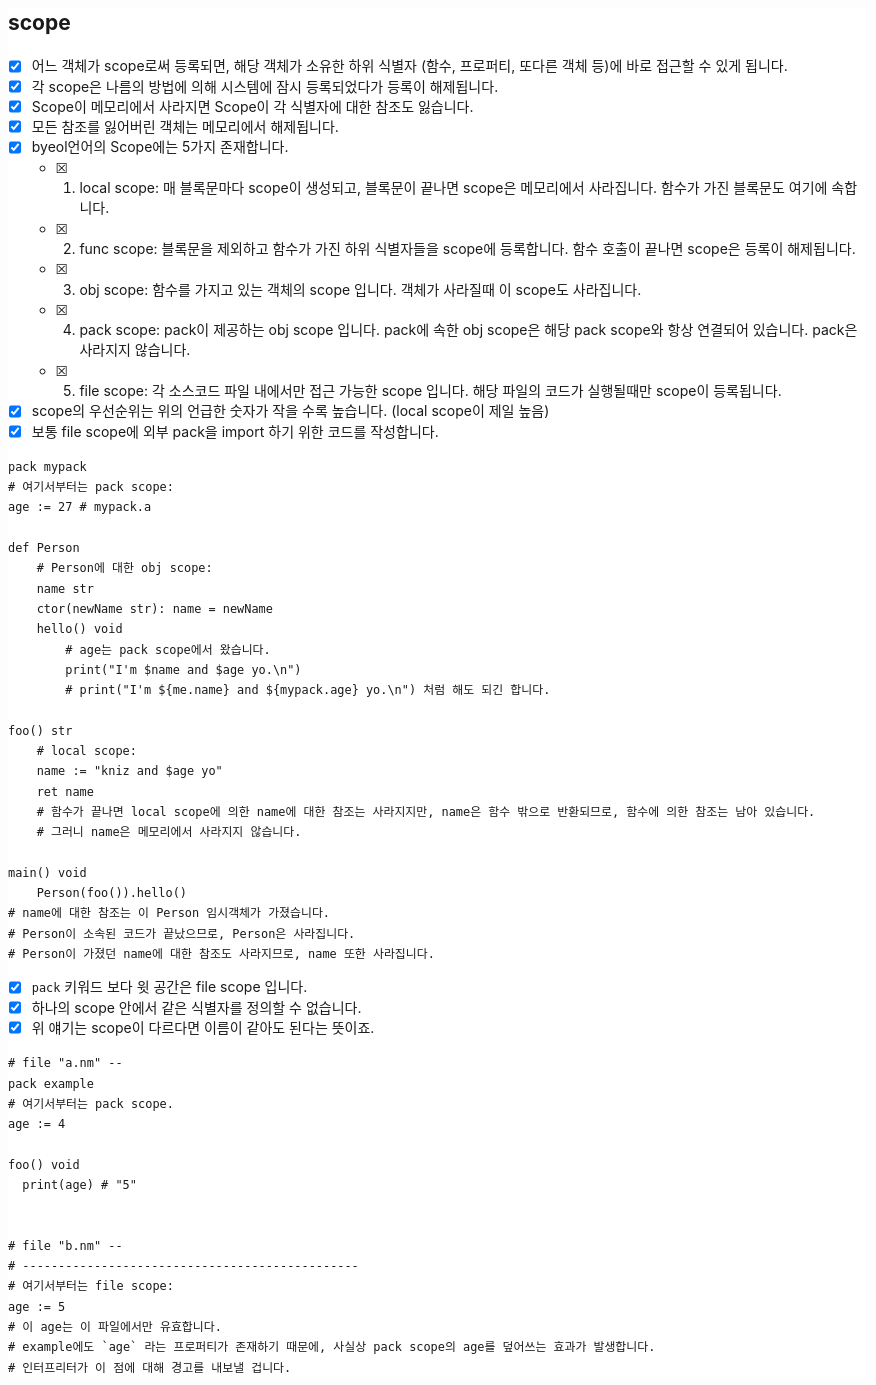 ## scope
* [x] 어느 객체가 scope로써 등록되면, 해당 객체가 소유한 하위 식별자 (함수, 프로퍼티, 또다른 객체 등)에 바로 접근할 수 있게 됩니다.
* [x] 각 scope은 나름의 방법에 의해 시스템에 잠시 등록되었다가 등록이 해제됩니다.
* [x] Scope이 메모리에서 사라지면 Scope이 각 식별자에 대한 참조도 잃습니다.
* [x] 모든 참조를 잃어버린 객체는 메모리에서 해제됩니다.
* [x] byeol언어의 Scope에는 5가지 존재합니다.
  * [x] 1) local scope: 매 블록문마다 scope이 생성되고, 블록문이 끝나면 scope은 메모리에서 사라집니다. 함수가 가진 블록문도 여기에 속합니다.
  * [x] 2) func scope: 블록문을 제외하고 함수가 가진 하위 식별자들을 scope에 등록합니다. 함수 호출이 끝나면 scope은 등록이 해제됩니다.
  * [x] 3) obj scope: 함수를 가지고 있는 객체의 scope 입니다. 객체가 사라질때 이 scope도 사라집니다.
  * [x] 4) pack scope: pack이 제공하는 obj scope 입니다. pack에 속한 obj scope은 해당 pack scope와 항상 연결되어 있습니다. pack은 사라지지 않습니다.
  * [x] 5) file scope: 각 소스코드 파일 내에서만 접근 가능한 scope 입니다. 해당 파일의 코드가 실행될때만 scope이 등록됩니다.
* [x] scope의 우선순위는 위의 언급한 숫자가 작을 수록 높습니다. (local scope이 제일 높음)
* [x] 보통 file scope에 외부 pack을 import 하기 위한 코드를 작성합니다.

```byeol
pack mypack
# 여기서부터는 pack scope:
age := 27 # mypack.a

def Person
    # Person에 대한 obj scope:
    name str
    ctor(newName str): name = newName
    hello() void
        # age는 pack scope에서 왔습니다.
        print("I'm $name and $age yo.\n")
        # print("I'm ${me.name} and ${mypack.age} yo.\n") 처럼 해도 되긴 합니다.

foo() str
    # local scope:
    name := "kniz and $age yo"
    ret name
    # 함수가 끝나면 local scope에 의한 name에 대한 참조는 사라지지만, name은 함수 밖으로 반환되므로, 함수에 의한 참조는 남아 있습니다.
    # 그러니 name은 메모리에서 사라지지 않습니다.

main() void
    Person(foo()).hello()
# name에 대한 참조는 이 Person 임시객체가 가졌습니다.
# Person이 소속된 코드가 끝났으므로, Person은 사라집니다.
# Person이 가졌던 name에 대한 참조도 사라지므로, name 또한 사라집니다.
```

* [x] `pack` 키워드 보다 윗 공간은 file scope 입니다.
* [x] 하나의 scope 안에서 같은 식별자를 정의할 수 없습니다.
* [x] 위 얘기는 scope이 다르다면 이름이 같아도 된다는 뜻이죠.

```byeol
# file "a.nm" --
pack example
# 여기서부터는 pack scope.
age := 4

foo() void
  print(age) # "5"


# file "b.nm" --
# -----------------------------------------------
# 여기서부터는 file scope:
age := 5
# 이 age는 이 파일에서만 유효합니다.
# example에도 `age` 라는 프로퍼티가 존재하기 때문에, 사실상 pack scope의 age를 덮어쓰는 효과가 발생합니다.
# 인터프리터가 이 점에 대해 경고를 내보낼 겁니다.
```